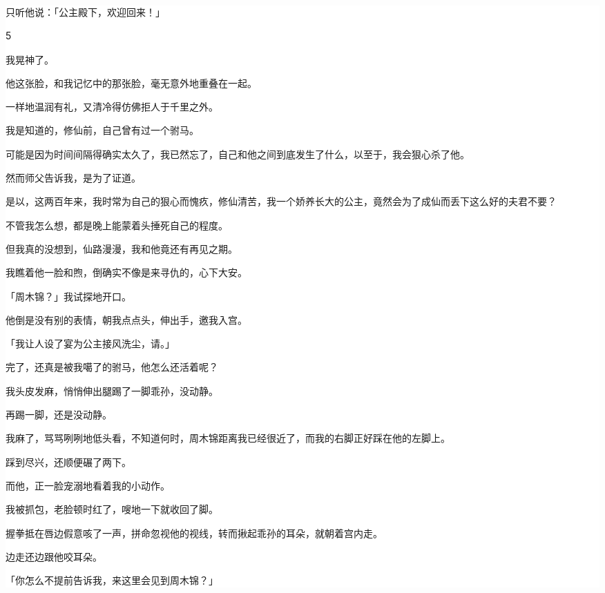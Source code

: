 只听他说：「公主殿下，欢迎回来！」


5


我晃神了。


他这张脸，和我记忆中的那张脸，毫无意外地重叠在一起。


一样地温润有礼，又清冷得仿佛拒人于千里之外。


我是知道的，修仙前，自己曾有过一个驸马。


可能是因为时间间隔得确实太久了，我已然忘了，自己和他之间到底发生了什么，以至于，我会狠心杀了他。


然而师父告诉我，是为了证道。


是以，这两百年来，我时常为自己的狠心而愧疚，修仙清苦，我一个娇养长大的公主，竟然会为了成仙而丢下这么好的夫君不要？


不管我怎么想，都是晚上能蒙着头捶死自己的程度。


但我真的没想到，仙路漫漫，我和他竟还有再见之期。


我瞧着他一脸和煦，倒确实不像是来寻仇的，心下大安。


「周木锦？」我试探地开口。


他倒是没有别的表情，朝我点点头，伸出手，邀我入宫。


「我让人设了宴为公主接风洗尘，请。」


完了，还真是被我噶了的驸马，他怎么还活着呢？


我头皮发麻，悄悄伸出腿踢了一脚乖孙，没动静。


再踢一脚，还是没动静。


我麻了，骂骂咧咧地低头看，不知道何时，周木锦距离我已经很近了，而我的右脚正好踩在他的左脚上。


踩到尽兴，还顺便碾了两下。


而他，正一脸宠溺地看着我的小动作。


我被抓包，老脸顿时红了，嗖地一下就收回了脚。


握拳抵在唇边假意咳了一声，拼命忽视他的视线，转而揪起乖孙的耳朵，就朝着宫内走。


边走还边跟他咬耳朵。


「你怎么不提前告诉我，来这里会见到周木锦？」
